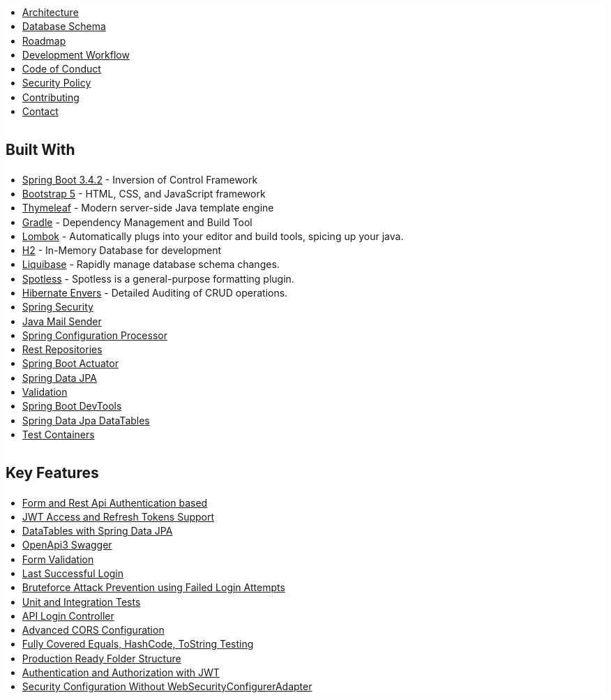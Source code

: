   - [Architecture](#architecture)
  - [Database Schema](#database-schema)
  - [Roadmap](#roadmap)
  - [Development Workflow](#development-workflow)
  - [Code of Conduct](#code-of-conduct)
  - [Security Policy](#security-policy)
  - [Contributing](#contributing)
  - [Contact](#contact)

## Built With

- [Spring Boot 3.4.2](https://projects.spring.io/spring-boot/) - Inversion of Control Framework
- [Bootstrap 5](https://getbootstrap.com/docs/5.0/getting-started/introduction/) - HTML, CSS, and JavaScript framework
- [Thymeleaf](https://www.thymeleaf.org/) - Modern server-side Java template engine
- [Gradle](https://gradle.org/) - Dependency Management and Build Tool
- [Lombok](https://projectlombok.org/) - Automatically plugs into your editor and build tools, spicing up your java.
- [H2](http://www.h2database.com/) - In-Memory Database for development
- [Liquibase](https://liquibase.org/) - Rapidly manage database schema changes.
- [Spotless](https://github.com/diffplug/spotless/) - Spotless is a general-purpose formatting plugin.
- [Hibernate Envers](https://hibernate.org/orm/envers/) - Detailed Auditing of CRUD operations.
- [Spring Security](https://docs.spring.io/spring-boot/docs/2.6.7/reference/htmlsingle/#boot-features-security)
- [Java Mail Sender](https://docs.spring.io/spring-boot/docs/2.6.7/reference/htmlsingle/#boot-features-email)
- [Spring Configuration Processor](https://docs.spring.io/spring-boot/docs/2.6.7/reference/htmlsingle/#configuration-metadata-annotation-processor)
- [Rest Repositories](https://docs.spring.io/spring-boot/docs/2.6.7/reference/htmlsingle/#howto-use-exposing-spring-data-repositories-rest-endpoint)
- [Spring Boot Actuator](https://docs.spring.io/spring-boot/docs/2.6.7/reference/htmlsingle/#production-ready)
- [Spring Data JPA](https://docs.spring.io/spring-boot/docs/2.6.7/reference/htmlsingle/#boot-features-jpa-and-spring-data)
- [Validation](https://docs.spring.io/spring-boot/docs/2.6.7/reference/htmlsingle/#boot-features-validation)
- [Spring Boot DevTools](https://docs.spring.io/spring-boot/docs/2.6.7/reference/htmlsingle/#using-boot-devtools)
- [Spring Data Jpa DataTables](https://github.com/darrachequesne/spring-data-jpa-datatables)
- [Test Containers](https://java.testcontainers.org/)

## Key Features

- [Form and Rest Api Authentication based](docs/AUTHENTICATION.MD)
- [JWT Access and Refresh Tokens Support](docs/AUTHENTICATION.MD)
- [DataTables with Spring Data JPA](docs/DATATABLES.md)
- [OpenApi3 Swagger](docs/SWAGGER.md)
- [Form Validation](https://formvalidation.io/)
- [Last Successful Login](docs/AUTHENTICATION.MD)
- [Bruteforce Attack Prevention using Failed Login Attempts](docs/AUTHENTICATION.MD)
- [Unit and Integration Tests](docs/TESTS.md)
- [API Login Controller](docs/API_LOGIN_CONTROLLER.MD)
- [Advanced CORS Configuration](docs/CORS.md)
- [Fully Covered Equals, HashCode, ToString Testing](docs/TESTS.md#equals-hashcode-and-tostring)
- [Production Ready Folder Structure](README.md#architecture)
- [Authentication and Authorization with JWT](docs/AUTHENTICATION.MD)
- [Security Configuration Without WebSecurityConfigurerAdapter](https://spring.io/blog/2022/02/21/spring-security-without-the-websecurityconfigureradapter#ldap-authentication)
